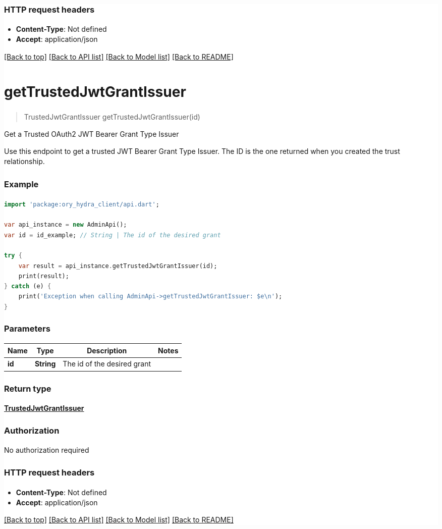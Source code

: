 ### HTTP request headers

- **Content-Type**: Not defined
- **Accept**: application/json

[[Back to top]](#) [[Back to API list]](../README.md#documentation-for-api-endpoints) [[Back to Model list]](../README.md#documentation-for-models) [[Back to README]](../README.md)

# **getTrustedJwtGrantIssuer**

> TrustedJwtGrantIssuer getTrustedJwtGrantIssuer(id)

Get a Trusted OAuth2 JWT Bearer Grant Type Issuer

Use this endpoint to get a trusted JWT Bearer Grant Type Issuer. The ID is the one returned when you created the trust relationship.

### Example

```dart
import 'package:ory_hydra_client/api.dart';

var api_instance = new AdminApi();
var id = id_example; // String | The id of the desired grant

try {
    var result = api_instance.getTrustedJwtGrantIssuer(id);
    print(result);
} catch (e) {
    print('Exception when calling AdminApi->getTrustedJwtGrantIssuer: $e\n');
}
```

### Parameters

| Name   | Type       | Description                 | Notes |
| ------ | ---------- | --------------------------- | ----- |
| **id** | **String** | The id of the desired grant |

### Return type

[**TrustedJwtGrantIssuer**](TrustedJwtGrantIssuer.md)

### Authorization

No authorization required

### HTTP request headers

- **Content-Type**: Not defined
- **Accept**: application/json

[[Back to top]](#) [[Back to API list]](../README.md#documentation-for-api-endpoints) [[Back to Model list]](../README.md#documentation-for-models) [[Back to README]](../README.md)

